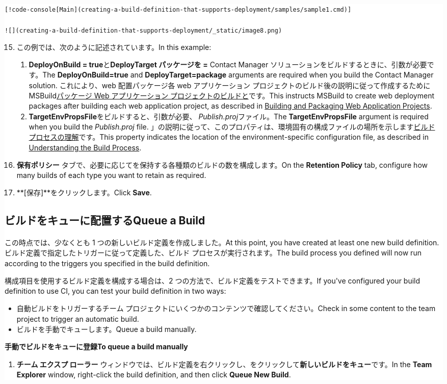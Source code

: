     [!code-console[Main](creating-a-build-definition-that-supports-deployment/samples/sample1.cmd)]

    ![](creating-a-build-definition-that-supports-deployment/_static/image8.png)
15. <span data-ttu-id="fe329-168">この例では、次のように記述されています。</span><span class="sxs-lookup"><span data-stu-id="fe329-168">In this example:</span></span>

    1. <span data-ttu-id="fe329-169">**DeployOnBuild = true**と**DeployTarget パッケージを =** Contact Manager ソリューションをビルドするときに、引数が必要です。</span><span class="sxs-lookup"><span data-stu-id="fe329-169">The **DeployOnBuild=true** and **DeployTarget=package** arguments are required when you build the Contact Manager solution.</span></span> <span data-ttu-id="fe329-170">これにより、web 配置パッケージ各 web アプリケーション プロジェクトのビルド後の説明に従って作成するために MSBuild[パッケージ Web アプリケーション プロジェクトのビルドと](../web-deployment-in-the-enterprise/building-and-packaging-web-application-projects.md)です。</span><span class="sxs-lookup"><span data-stu-id="fe329-170">This instructs MSBuild to create web deployment packages after building each web application project, as described in [Building and Packaging Web Application Projects](../web-deployment-in-the-enterprise/building-and-packaging-web-application-projects.md).</span></span>
    2. <span data-ttu-id="fe329-171">**TargetEnvPropsFile**をビルドすると、引数が必要、 *Publish.proj*ファイル。</span><span class="sxs-lookup"><span data-stu-id="fe329-171">The **TargetEnvPropsFile** argument is required when you build the *Publish.proj* file.</span></span> <span data-ttu-id="fe329-172">」の説明に従って、このプロパティは、環境固有の構成ファイルの場所を示します[ビルド プロセスの理解](../web-deployment-in-the-enterprise/understanding-the-build-process.md)です。</span><span class="sxs-lookup"><span data-stu-id="fe329-172">This property indicates the location of the environment-specific configuration file, as described in [Understanding the Build Process](../web-deployment-in-the-enterprise/understanding-the-build-process.md).</span></span>
16. <span data-ttu-id="fe329-173">**保有ポリシー**  タブで、必要に応じてを保持する各種類のビルドの数を構成します。</span><span class="sxs-lookup"><span data-stu-id="fe329-173">On the **Retention Policy** tab, configure how many builds of each type you want to retain as required.</span></span>
17. <span data-ttu-id="fe329-174">**[保存]**をクリックします。</span><span class="sxs-lookup"><span data-stu-id="fe329-174">Click **Save**.</span></span>

## <a name="queue-a-build"></a><span data-ttu-id="fe329-175">ビルドをキューに配置する</span><span class="sxs-lookup"><span data-stu-id="fe329-175">Queue a Build</span></span>

<span data-ttu-id="fe329-176">この時点では、少なくとも 1 つの新しいビルド定義を作成しました。</span><span class="sxs-lookup"><span data-stu-id="fe329-176">At this point, you have created at least one new build definition.</span></span> <span data-ttu-id="fe329-177">ビルド定義で指定したトリガーに従って定義した、ビルド プロセスが実行されます。</span><span class="sxs-lookup"><span data-stu-id="fe329-177">The build process you defined will now run according to the triggers you specified in the build definition.</span></span>

<span data-ttu-id="fe329-178">構成項目を使用するビルド定義を構成する場合は、2 つの方法で、ビルド定義をテストできます。</span><span class="sxs-lookup"><span data-stu-id="fe329-178">If you've configured your build definition to use CI, you can test your build definition in two ways:</span></span>

- <span data-ttu-id="fe329-179">自動ビルドをトリガーするチーム プロジェクトにいくつかのコンテンツで確認してください。</span><span class="sxs-lookup"><span data-stu-id="fe329-179">Check in some content to the team project to trigger an automatic build.</span></span>
- <span data-ttu-id="fe329-180">ビルドを手動でキューします。</span><span class="sxs-lookup"><span data-stu-id="fe329-180">Queue a build manually.</span></span>

<span data-ttu-id="fe329-181">**手動でビルドをキューに登録**</span><span class="sxs-lookup"><span data-stu-id="fe329-181">**To queue a build manually**</span></span>

1. <span data-ttu-id="fe329-182">**チーム エクスプ ローラー**  ウィンドウでは、ビルド定義を右クリックし、をクリックして**新しいビルドをキュー**です。</span><span class="sxs-lookup"><span data-stu-id="fe329-182">In the **Team Explorer** window, right-click the build definition, and then click **Queue New Build**.</span></span>
